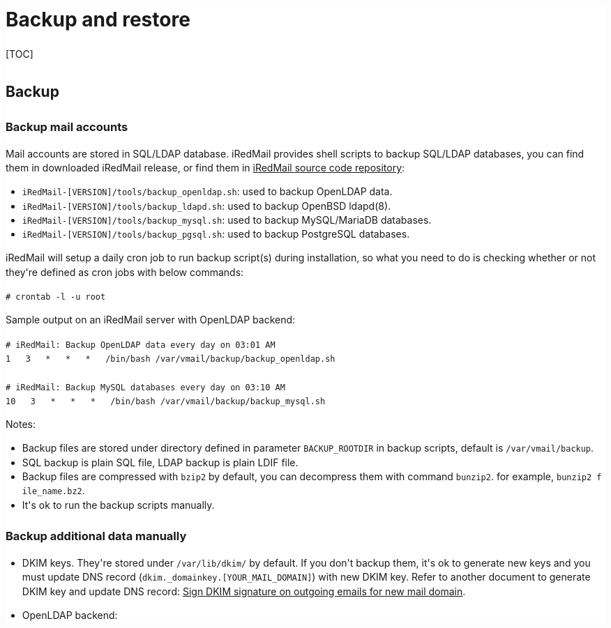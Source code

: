 # Backup and restore

[TOC]

## Backup
### Backup mail accounts

Mail accounts are stored in SQL/LDAP database. iRedMail provides shell scripts
to backup SQL/LDAP databases, you can find them in downloaded iRedMail release,
or find them in [iRedMail source code repository](https://bitbucket.org/zhb/iredmail/src/default/iRedMail/tools/):

* `iRedMail-[VERSION]/tools/backup_openldap.sh`: used to backup OpenLDAP data.
* `iRedMail-[VERSION]/tools/backup_ldapd.sh`: used to backup OpenBSD ldapd(8).
* `iRedMail-[VERSION]/tools/backup_mysql.sh`: used to backup MySQL/MariaDB databases.
* `iRedMail-[VERSION]/tools/backup_pgsql.sh`: used to backup PostgreSQL databases.

iRedMail will setup a daily cron job to run backup script(s) during
installation, so what you need to do is checking whether or not they're
defined as cron jobs with below commands:

```
# crontab -l -u root
```

Sample output on an iRedMail server with OpenLDAP backend:

```
# iRedMail: Backup OpenLDAP data every day on 03:01 AM
1   3   *   *   *   /bin/bash /var/vmail/backup/backup_openldap.sh

# iRedMail: Backup MySQL databases every day on 03:10 AM
10   3   *   *   *   /bin/bash /var/vmail/backup/backup_mysql.sh
```

Notes:

* Backup files are stored under directory defined in parameter `BACKUP_ROOTDIR`
  in backup scripts, default is `/var/vmail/backup`.
* SQL backup is plain SQL file, LDAP backup is plain LDIF file.
* Backup files are compressed with `bzip2` by default, you can decompress them
  with command `bunzip2`. for example, `bunzip2 file_name.bz2`.
* It's ok to run the backup scripts manually.

### Backup additional data manually

* DKIM keys. They're stored under `/var/lib/dkim/` by default. If you don't
  backup them, it's ok to generate new keys and you must update DNS record
  (`dkim._domainkey.[YOUR_MAIL_DOMAIN]`) with new DKIM key. Refer to another
  document to generate DKIM key and update DNS record:
  [Sign DKIM signature on outgoing emails for new mail domain](./sign.dkim.signature.for.new.domain.html).

* OpenLDAP backend:
